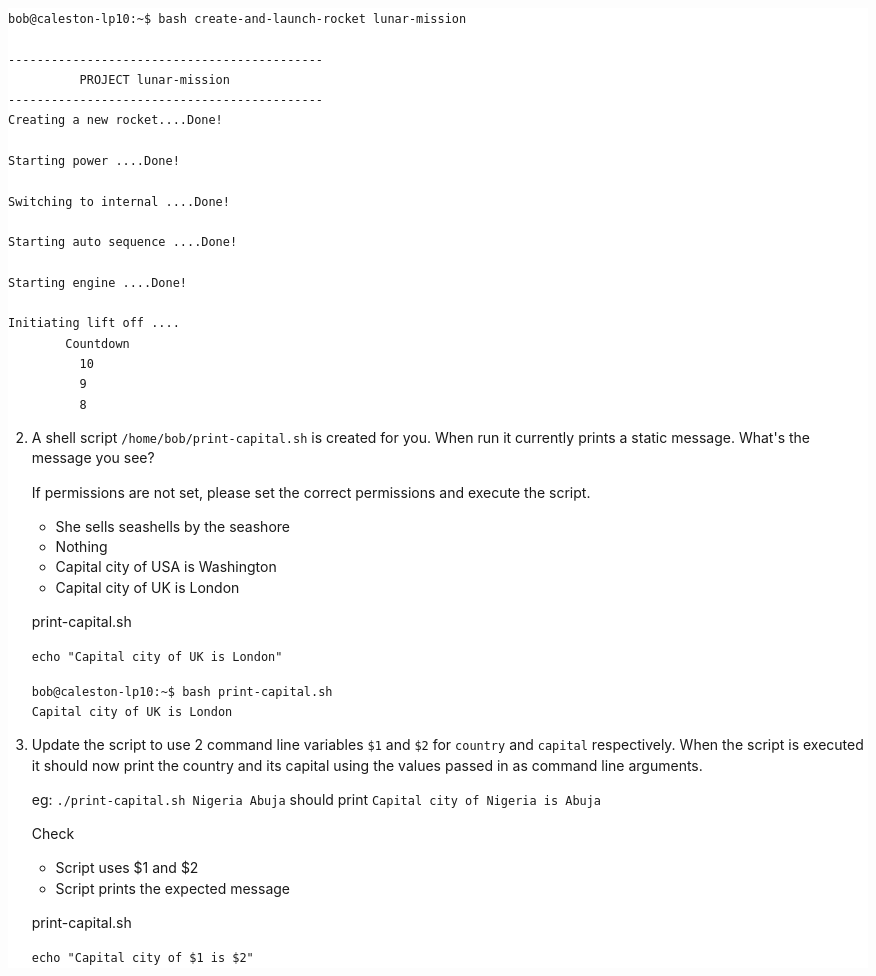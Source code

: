    ```
   bob@caleston-lp10:~$ bash create-and-launch-rocket lunar-mission
   
   --------------------------------------------
             PROJECT lunar-mission           
   --------------------------------------------
   Creating a new rocket....Done!
   
   Starting power ....Done!
   
   Switching to internal ....Done!
   
   Starting auto sequence ....Done!
   
   Starting engine ....Done!
   
   Initiating lift off ....
           Countdown
             10
             9
             8
   ```

2. A shell script `/home/bob/print-capital.sh` is created for you. When run it currently prints a static message. What's the message you see?

   If permissions are not set, please set the correct permissions and execute the script.

   - She sells seashells by the seashore
   - Nothing
   - Capital city of USA is Washington
   - Capital city of UK is London

   print-capital.sh 

   ```
   echo "Capital city of UK is London"
   ```

   ```
   bob@caleston-lp10:~$ bash print-capital.sh 
   Capital city of UK is London
   ```

3. Update the script to use 2 command line variables `$1` and `$2` for `country` and `capital` respectively. When the script is executed it should now print the country and its capital using the values passed in as command line arguments.

   eg: `./print-capital.sh Nigeria Abuja` should print `Capital city of Nigeria is Abuja`

   Check

   - Script uses $1 and $2
   - Script prints the expected message

   print-capital.sh 

   ```
   echo "Capital city of $1 is $2"
   ```
